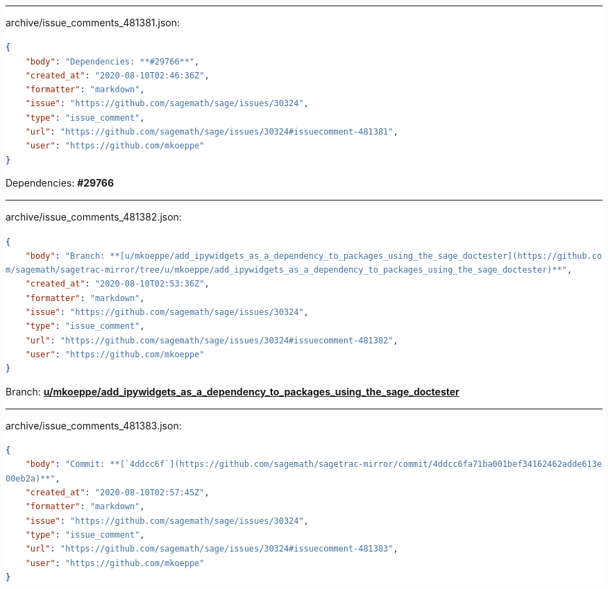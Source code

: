 

---

archive/issue_comments_481381.json:
```json
{
    "body": "Dependencies: **#29766**",
    "created_at": "2020-08-10T02:46:36Z",
    "formatter": "markdown",
    "issue": "https://github.com/sagemath/sage/issues/30324",
    "type": "issue_comment",
    "url": "https://github.com/sagemath/sage/issues/30324#issuecomment-481381",
    "user": "https://github.com/mkoeppe"
}
```

Dependencies: **#29766**



---

archive/issue_comments_481382.json:
```json
{
    "body": "Branch: **[u/mkoeppe/add_ipywidgets_as_a_dependency_to_packages_using_the_sage_doctester](https://github.com/sagemath/sagetrac-mirror/tree/u/mkoeppe/add_ipywidgets_as_a_dependency_to_packages_using_the_sage_doctester)**",
    "created_at": "2020-08-10T02:53:36Z",
    "formatter": "markdown",
    "issue": "https://github.com/sagemath/sage/issues/30324",
    "type": "issue_comment",
    "url": "https://github.com/sagemath/sage/issues/30324#issuecomment-481382",
    "user": "https://github.com/mkoeppe"
}
```

Branch: **[u/mkoeppe/add_ipywidgets_as_a_dependency_to_packages_using_the_sage_doctester](https://github.com/sagemath/sagetrac-mirror/tree/u/mkoeppe/add_ipywidgets_as_a_dependency_to_packages_using_the_sage_doctester)**



---

archive/issue_comments_481383.json:
```json
{
    "body": "Commit: **[`4ddcc6f`](https://github.com/sagemath/sagetrac-mirror/commit/4ddcc6fa71ba001bef34162462adde613e00eb2a)**",
    "created_at": "2020-08-10T02:57:45Z",
    "formatter": "markdown",
    "issue": "https://github.com/sagemath/sage/issues/30324",
    "type": "issue_comment",
    "url": "https://github.com/sagemath/sage/issues/30324#issuecomment-481383",
    "user": "https://github.com/mkoeppe"
}
```
